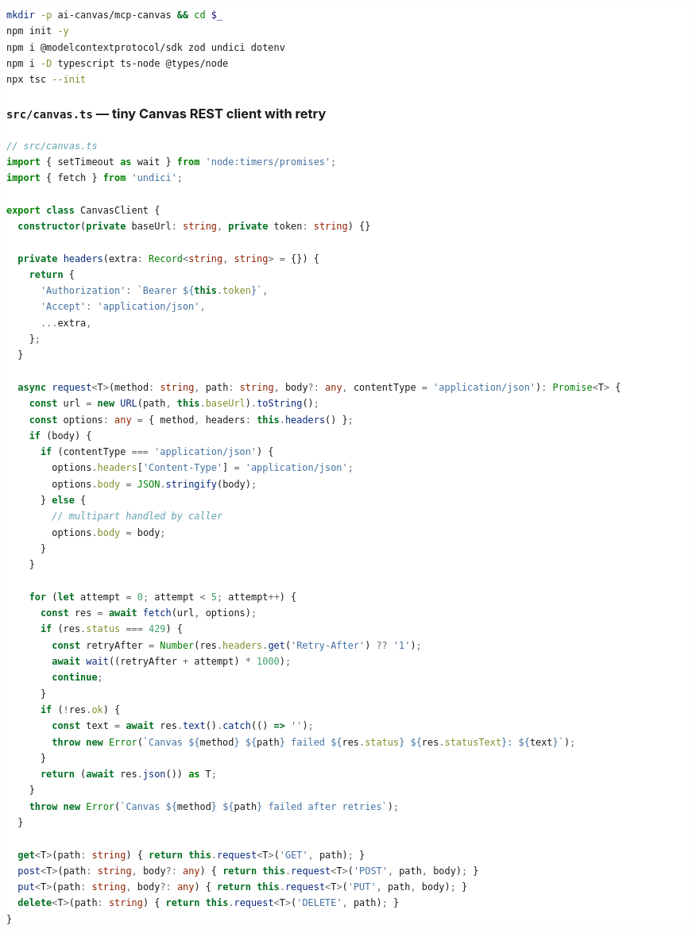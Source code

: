 ```bash
mkdir -p ai-canvas/mcp-canvas && cd $_
npm init -y
npm i @modelcontextprotocol/sdk zod undici dotenv
npm i -D typescript ts-node @types/node
npx tsc --init
```

### `src/canvas.ts` — tiny Canvas REST client with retry

```ts
// src/canvas.ts
import { setTimeout as wait } from 'node:timers/promises';
import { fetch } from 'undici';

export class CanvasClient {
  constructor(private baseUrl: string, private token: string) {}

  private headers(extra: Record<string, string> = {}) {
    return {
      'Authorization': `Bearer ${this.token}`,
      'Accept': 'application/json',
      ...extra,
    };
  }

  async request<T>(method: string, path: string, body?: any, contentType = 'application/json'): Promise<T> {
    const url = new URL(path, this.baseUrl).toString();
    const options: any = { method, headers: this.headers() };
    if (body) {
      if (contentType === 'application/json') {
        options.headers['Content-Type'] = 'application/json';
        options.body = JSON.stringify(body);
      } else {
        // multipart handled by caller
        options.body = body;
      }
    }

    for (let attempt = 0; attempt < 5; attempt++) {
      const res = await fetch(url, options);
      if (res.status === 429) {
        const retryAfter = Number(res.headers.get('Retry-After') ?? '1');
        await wait((retryAfter + attempt) * 1000);
        continue;
      }
      if (!res.ok) {
        const text = await res.text().catch(() => '');
        throw new Error(`Canvas ${method} ${path} failed ${res.status} ${res.statusText}: ${text}`);
      }
      return (await res.json()) as T;
    }
    throw new Error(`Canvas ${method} ${path} failed after retries`);
  }

  get<T>(path: string) { return this.request<T>('GET', path); }
  post<T>(path: string, body?: any) { return this.request<T>('POST', path, body); }
  put<T>(path: string, body?: any) { return this.request<T>('PUT', path, body); }
  delete<T>(path: string) { return this.request<T>('DELETE', path); }
}
```
